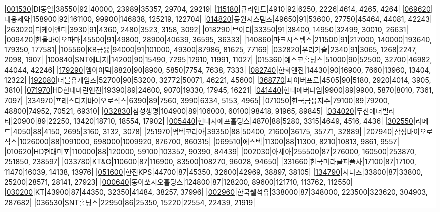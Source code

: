 |[001530](https://finance.daum.net/quotes/A001530)|DI동일|38550|92|40000, 23989|35357, 29704, 29219|
|[115180](https://finance.daum.net/quotes/A115180)|큐리언트|4910|92|6250, 2226|4614, 4265, 4264|
|[069620](https://finance.daum.net/quotes/A069620)|대웅제약|158900|92|161100, 99900|146838, 125219, 122704|
|[014820](https://finance.daum.net/quotes/A014820)|동원시스템즈|49650|91|53600, 27750|45464, 44081, 42243|
|[263020](https://finance.daum.net/quotes/A263020)|디케이앤디|3930|91|4360, 2480|3523, 3158, 3092|
|[018290](https://finance.daum.net/quotes/A018290)|브이티|33350|91|38400, 14950|32499, 30010, 26631|
|[009420](https://finance.daum.net/quotes/A009420)|한올바이오파마|45500|91|49800, 28900|40639, 36595, 36333|
|[140860](https://finance.daum.net/quotes/A140860)|파크시스템스|211500|91|217000, 140000|193640, 179350, 177581|
|[105560](https://finance.daum.net/quotes/A105560)|KB금융|94000|91|101000, 49300|87986, 81625, 77169|
|[032820](https://finance.daum.net/quotes/A032820)|우리기술|2340|91|3065, 1268|2247, 2098, 1907|
|[100840](https://finance.daum.net/quotes/A100840)|SNT에너지|14200|90|15490, 7295|12910, 11991, 11027|
|[015360](https://finance.daum.net/quotes/A015360)|예스코홀딩스|51000|90|52500, 32700|46982, 44044, 42246|
|[179290](https://finance.daum.net/quotes/A179290)|엠아이텍|8820|90|8900, 5850|7754, 7638, 7333|
|[082740](https://finance.daum.net/quotes/A082740)|한화엔진|14430|90|16900, 7660|13960, 13404, 12322|
|[192080](https://finance.daum.net/quotes/A192080)|더블유게임즈|52700|90|53200, 32772|50071, 46221, 45600|
|[368770](https://finance.daum.net/quotes/A368770)|파이버프로|4505|90|5180, 2920|4014, 3905, 3810|
|[071970](https://finance.daum.net/quotes/A071970)|HD현대마린엔진|19390|89|24600, 9070|19330, 17945, 16221|
|[041440](https://finance.daum.net/quotes/A041440)|현대에버다임|9900|89|9900, 5870|8010, 7361, 7097|
|[334970](https://finance.daum.net/quotes/A334970)|프레스티지바이오로직스|6390|89|7560, 3990|6334, 5153, 4965|
|[071050](https://finance.daum.net/quotes/A071050)|한국금융지주|79100|89|79200, 48800|74952, 70521, 69310|
|[032830](https://finance.daum.net/quotes/A032830)|삼성생명|104900|89|106000, 60100|98418, 91965, 89845|
|[034020](https://finance.daum.net/quotes/A034020)|두산에너빌리티|20900|89|22250, 13420|18710, 18554, 17902|
|[005440](https://finance.daum.net/quotes/A005440)|현대지에프홀딩스|4870|88|5280, 3315|4649, 4516, 4436|
|[302550](https://finance.daum.net/quotes/A302550)|리메드|4050|88|4150, 2695|3160, 3132, 3078|
|[251970](https://finance.daum.net/quotes/A251970)|펌텍코리아|39350|88|50400, 21600|36175, 35771, 32889|
|[207940](https://finance.daum.net/quotes/A207940)|삼성바이오로직스|1026000|88|1091000, 698000|1009920, 876700, 860315|
|[069510](https://finance.daum.net/quotes/A069510)|에스텍|11300|88|11300, 8210|10813, 9861, 9557|
|[010620](https://finance.daum.net/quotes/A010620)|HD현대미포|110000|88|120000, 59100|103352, 90390, 84439|
|[002030](https://finance.daum.net/quotes/A002030)|아세아|255500|87|276000, 160500|253870, 251850, 238597|
|[033780](https://finance.daum.net/quotes/A033780)|KT&G|110600|87|116900, 83500|108270, 96028, 94650|
|[331660](https://finance.daum.net/quotes/A331660)|한국미라클피플사|17100|87|17100, 11470|16039, 14138, 13976|
|[051600](https://finance.daum.net/quotes/A051600)|한전KPS|44700|87|45350, 32600|42969, 38897, 38105|
|[134790](https://finance.daum.net/quotes/A134790)|시디즈|33800|87|33800, 25200|28571, 28141, 27923|
|[000640](https://finance.daum.net/quotes/A000640)|동아쏘시오홀딩스|124800|87|128200, 89600|121710, 113762, 112550|
|[030200](https://finance.daum.net/quotes/A030200)|KT|43900|87|44350, 32350|41484, 38257, 37996|
|[002960](https://finance.daum.net/quotes/A002960)|한국쉘석유|338000|87|348000, 223500|323620, 304903, 287682|
|[036530](https://finance.daum.net/quotes/A036530)|SNT홀딩스|22950|86|25350, 15220|22554, 22439, 21919|